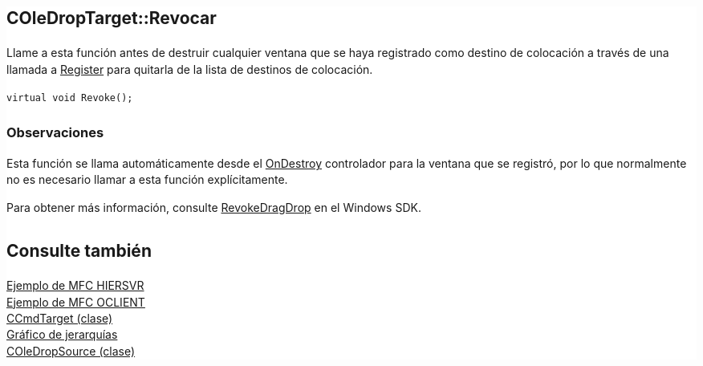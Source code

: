 ## <a name="coledroptargetrevoke"></a><a name="revoke"></a>COleDropTarget::Revocar

Llame a esta función antes de destruir cualquier ventana que se haya registrado como destino de colocación a través de una llamada a [Register](#register) para quitarla de la lista de destinos de colocación.

```
virtual void Revoke();
```

### <a name="remarks"></a>Observaciones

Esta función se llama automáticamente desde el [OnDestroy](../../mfc/reference/cwnd-class.md#ondestroy) controlador para la ventana que se registró, por lo que normalmente no es necesario llamar a esta función explícitamente.

Para obtener más información, consulte [RevokeDragDrop](/windows/win32/api/ole2/nf-ole2-revokedragdrop) en el Windows SDK.

## <a name="see-also"></a>Consulte también

[Ejemplo de MFC HIERSVR](../../overview/visual-cpp-samples.md)<br/>
[Ejemplo de MFC OCLIENT](../../overview/visual-cpp-samples.md)<br/>
[CCmdTarget (clase)](../../mfc/reference/ccmdtarget-class.md)<br/>
[Gráfico de jerarquías](../../mfc/hierarchy-chart.md)<br/>
[COleDropSource (clase)](../../mfc/reference/coledropsource-class.md)
